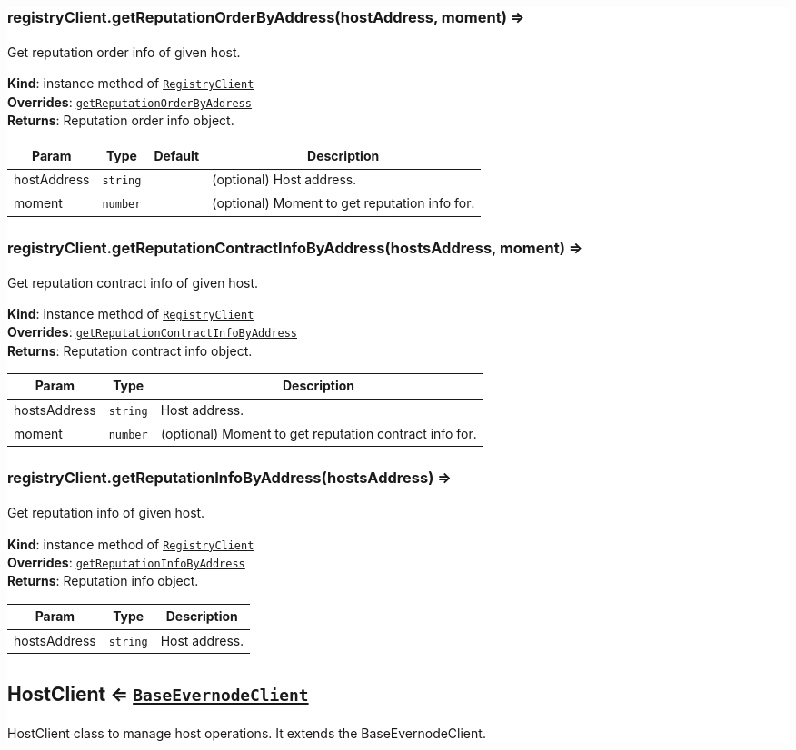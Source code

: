 <a name="BaseEvernodeClient+getReputationOrderByAddress"></a>

### registryClient.getReputationOrderByAddress(hostAddress, moment) ⇒
Get reputation order info of given host.

**Kind**: instance method of [<code>RegistryClient</code>](#RegistryClient)  
**Overrides**: [<code>getReputationOrderByAddress</code>](#BaseEvernodeClient+getReputationOrderByAddress)  
**Returns**: Reputation order info object.  

| Param       | Type                | Default       | Description                                   |
| ----------- | ------------------- | ------------- | --------------------------------------------- |
| hostAddress | <code>string</code> |               | (optional) Host address.                      |
| moment      | <code>number</code> | <code></code> | (optional) Moment to get reputation info for. |

<a name="BaseEvernodeClient+getReputationContractInfoByAddress"></a>

### registryClient.getReputationContractInfoByAddress(hostsAddress, moment) ⇒
Get reputation contract info of given host.

**Kind**: instance method of [<code>RegistryClient</code>](#RegistryClient)  
**Overrides**: [<code>getReputationContractInfoByAddress</code>](#BaseEvernodeClient+getReputationContractInfoByAddress)  
**Returns**: Reputation contract info object.  

| Param        | Type                | Description                                            |
| ------------ | ------------------- | ------------------------------------------------------ |
| hostsAddress | <code>string</code> | Host address.                                          |
| moment       | <code>number</code> | (optional) Moment to get reputation contract info for. |

<a name="BaseEvernodeClient+getReputationInfoByAddress"></a>

### registryClient.getReputationInfoByAddress(hostsAddress) ⇒
Get reputation info of given host.

**Kind**: instance method of [<code>RegistryClient</code>](#RegistryClient)  
**Overrides**: [<code>getReputationInfoByAddress</code>](#BaseEvernodeClient+getReputationInfoByAddress)  
**Returns**: Reputation info object.  

| Param        | Type                | Description   |
| ------------ | ------------------- | ------------- |
| hostsAddress | <code>string</code> | Host address. |

<a name="HostClient"></a>

## HostClient ⇐ [<code>BaseEvernodeClient</code>](#BaseEvernodeClient)
HostClient class to manage host operations.
It extends the BaseEvernodeClient.

